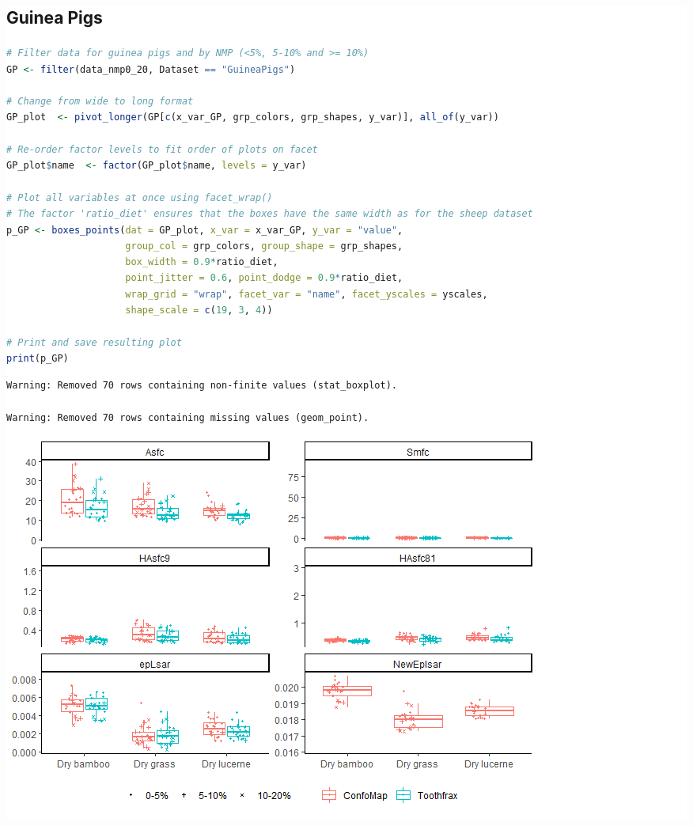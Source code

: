 ## Guinea Pigs

``` r
# Filter data for guinea pigs and by NMP (<5%, 5-10% and >= 10%)
GP <- filter(data_nmp0_20, Dataset == "GuineaPigs")

# Change from wide to long format
GP_plot  <- pivot_longer(GP[c(x_var_GP, grp_colors, grp_shapes, y_var)], all_of(y_var))

# Re-order factor levels to fit order of plots on facet
GP_plot$name  <- factor(GP_plot$name, levels = y_var)

# Plot all variables at once using facet_wrap()
# The factor 'ratio_diet' ensures that the boxes have the same width as for the sheep dataset
p_GP <- boxes_points(dat = GP_plot, x_var = x_var_GP, y_var = "value", 
                     group_col = grp_colors, group_shape = grp_shapes,
                     box_width = 0.9*ratio_diet, 
                     point_jitter = 0.6, point_dodge = 0.9*ratio_diet,
                     wrap_grid = "wrap", facet_var = "name", facet_yscales = yscales, 
                     shape_scale = c(19, 3, 4))

# Print and save resulting plot
print(p_GP)
```

    Warning: Removed 70 rows containing non-finite values (stat_boxplot).

    Warning: Removed 70 rows containing missing values (geom_point).

![](SSFA_3_Plots_files/figure-gfm/unnamed-chunk-11-1.png)
